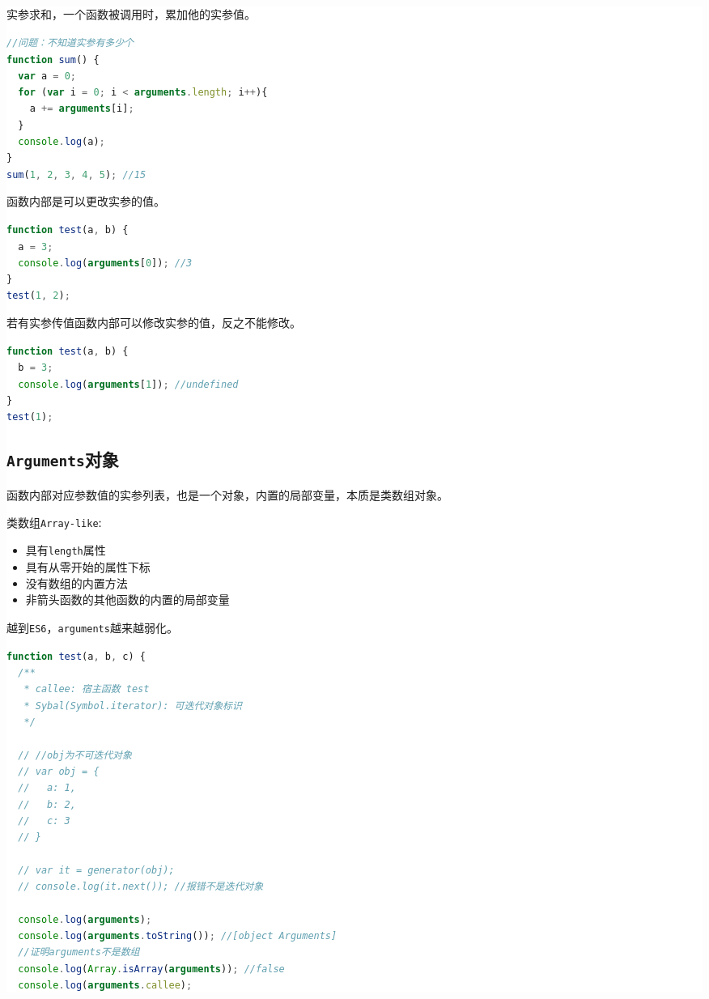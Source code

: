 实参求和，一个函数被调用时，累加他的实参值。

```js
//问题：不知道实参有多少个
function sum() {
  var a = 0;
  for (var i = 0; i < arguments.length; i++){
    a += arguments[i];
  }
  console.log(a);
}
sum(1, 2, 3, 4, 5); //15
```

函数内部是可以更改实参的值。

```js
function test(a, b) {
  a = 3;
  console.log(arguments[0]); //3
}
test(1, 2);
```

若有实参传值函数内部可以修改实参的值，反之不能修改。

```js
function test(a, b) {
  b = 3;
  console.log(arguments[1]); //undefined
}
test(1);
```

## `Arguments`对象

函数内部对应参数值的实参列表，也是一个对象，内置的局部变量，本质是类数组对象。

类数组`Array-like`:

- 具有`length`属性
- 具有从零开始的属性下标
- 没有数组的内置方法
- 非箭头函数的其他函数的内置的局部变量

越到`ES6`，`arguments`越来越弱化。

```js
function test(a, b, c) {
  /**
   * callee: 宿主函数 test
   * Sybal(Symbol.iterator): 可迭代对象标识 
   */

  // //obj为不可迭代对象
  // var obj = {
  //   a: 1,
  //   b: 2,
  //   c: 3
  // }

  // var it = generator(obj);
  // console.log(it.next()); //报错不是迭代对象

  console.log(arguments);
  console.log(arguments.toString()); //[object Arguments]
  //证明arguments不是数组
  console.log(Array.isArray(arguments)); //false
  console.log(arguments.callee);
```